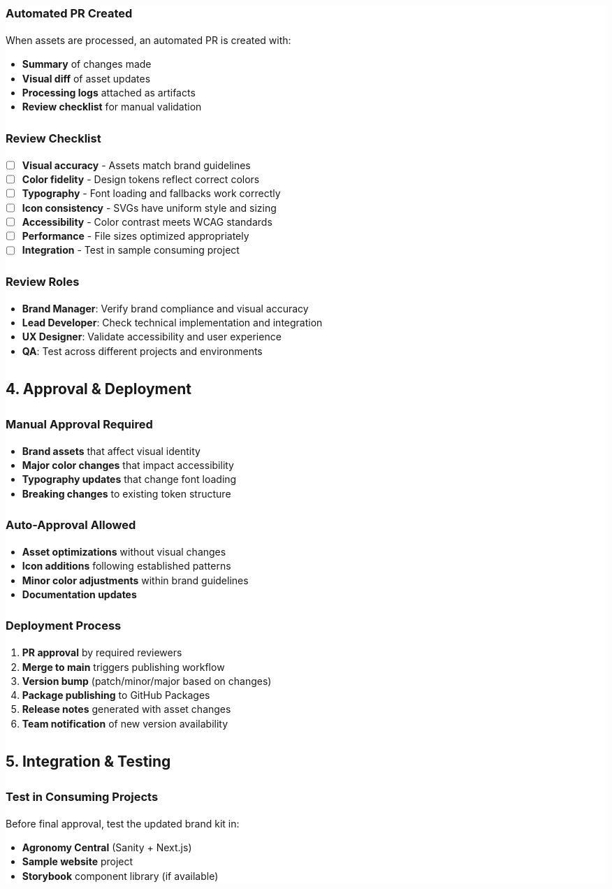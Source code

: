 ### Automated PR Created
When assets are processed, an automated PR is created with:
- **Summary** of changes made
- **Visual diff** of asset updates
- **Processing logs** attached as artifacts
- **Review checklist** for manual validation

### Review Checklist
- [ ] **Visual accuracy** - Assets match brand guidelines
- [ ] **Color fidelity** - Design tokens reflect correct colors
- [ ] **Typography** - Font loading and fallbacks work correctly
- [ ] **Icon consistency** - SVGs have uniform style and sizing
- [ ] **Accessibility** - Color contrast meets WCAG standards
- [ ] **Performance** - File sizes optimized appropriately
- [ ] **Integration** - Test in sample consuming project

### Review Roles
- **Brand Manager**: Verify brand compliance and visual accuracy
- **Lead Developer**: Check technical implementation and integration
- **UX Designer**: Validate accessibility and user experience
- **QA**: Test across different projects and environments

## 4. Approval & Deployment

### Manual Approval Required
- **Brand assets** that affect visual identity
- **Major color changes** that impact accessibility
- **Typography updates** that change font loading
- **Breaking changes** to existing token structure

### Auto-Approval Allowed
- **Asset optimizations** without visual changes
- **Icon additions** following established patterns
- **Minor color adjustments** within brand guidelines
- **Documentation updates**

### Deployment Process
1. **PR approval** by required reviewers
2. **Merge to main** triggers publishing workflow
3. **Version bump** (patch/minor/major based on changes)
4. **Package publishing** to GitHub Packages
5. **Release notes** generated with asset changes
6. **Team notification** of new version availability

## 5. Integration & Testing

### Test in Consuming Projects
Before final approval, test the updated brand kit in:
- **Agronomy Central** (Sanity + Next.js)
- **Sample website** project
- **Storybook** component library (if available)
